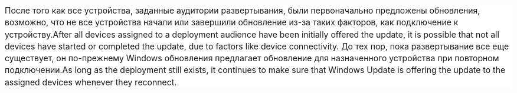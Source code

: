 <span data-ttu-id="74bc0-158">После того как все устройства, заданные аудитории развертывания, были первоначально предложены обновления, возможно, что не все устройства начали или завершили обновление из-за таких факторов, как подключение к устройству.</span><span class="sxs-lookup"><span data-stu-id="74bc0-158">After all devices assigned to a deployment audience have been initially offered the update, it is possible that not all devices have started or completed the update, due to factors like device connectivity.</span></span> <span data-ttu-id="74bc0-159">До тех пор, пока развертывание все еще существует, он по-прежнему Windows обновления предлагает обновление для назначенного устройства при повторном подключении.</span><span class="sxs-lookup"><span data-stu-id="74bc0-159">As long as the deployment still exists, it continues to make sure that Windows Update is offering the update to the assigned devices whenever they reconnect.</span></span>
